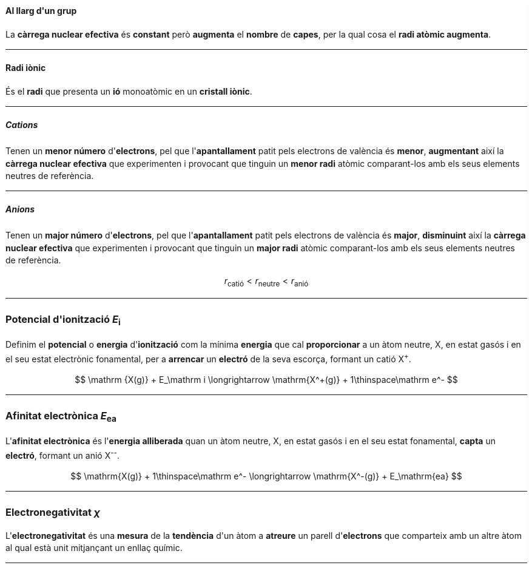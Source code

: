 ####	Al llarg d'un grup
La **càrrega nuclear efectiva** és **constant** però **augmenta** el **nombre** de **capes**, per la qual cosa el **radi atòmic augmenta**.

---

#### Radi iònic
És el **radi** que presenta un **ió** monoatòmic en un **cristall iònic**.

---

##### Cations
Tenen un **menor número** d'**electrons**, pel que l'**apantallament** patit pels electrons de valència és **menor**, **augmentant** així la **càrrega nuclear efectiva** que experimenten i provocant que tinguin un **menor radi** atòmic comparant-los amb els seus elements neutres de referència.

---

##### Anions
Tenen un **major número** d'**electrons**, pel que l'**apantallament** patit pels electrons de valència és **major**, **disminuint** així la **càrrega nuclear efectiva** que experimenten i provocant que tinguin un **major radi** atòmic comparant-los amb els seus elements neutres de referència.

$$
r_\text{catió} < r_\text{neutre} < r_\text{anió}
$$

---

### Potencial d'ionització $E_\mathrm i$
Definim el **potencial** o **energia** d'**ionització** com la mínima **energia** que cal **proporcionar** a un àtom neutre, X, en estat gasós i en el seu estat electrònic fonamental, per a **arrencar** un **electró** de la seva escorça, formant un catió X<sup>+</sup>.

$$
\mathrm {X(g)} + E_\mathrm i \longrightarrow \mathrm{X^+(g)} + 1\thinspace\mathrm e^-
$$

---

### Afinitat electrònica $E_\mathrm{ea}$
L'**afinitat electrònica** és l'**energia alliberada** quan un àtom neutre, X, en estat gasós i en el seu estat fonamental, **capta** un **electró**, formant un anió X<sup>--</sup>.

$$
\mathrm{X(g)} + 1\thinspace\mathrm e^- \longrightarrow \mathrm{X^-(g)} + E_\mathrm{ea}
$$

---

### Electronegativitat $\chi$
L'**electronegativitat** és una **mesura** de la **tendència** d'un àtom a **atreure** un parell d'**electrons** que comparteix amb un altre àtom al qual està unit mitjançant un enllaç químic.

---